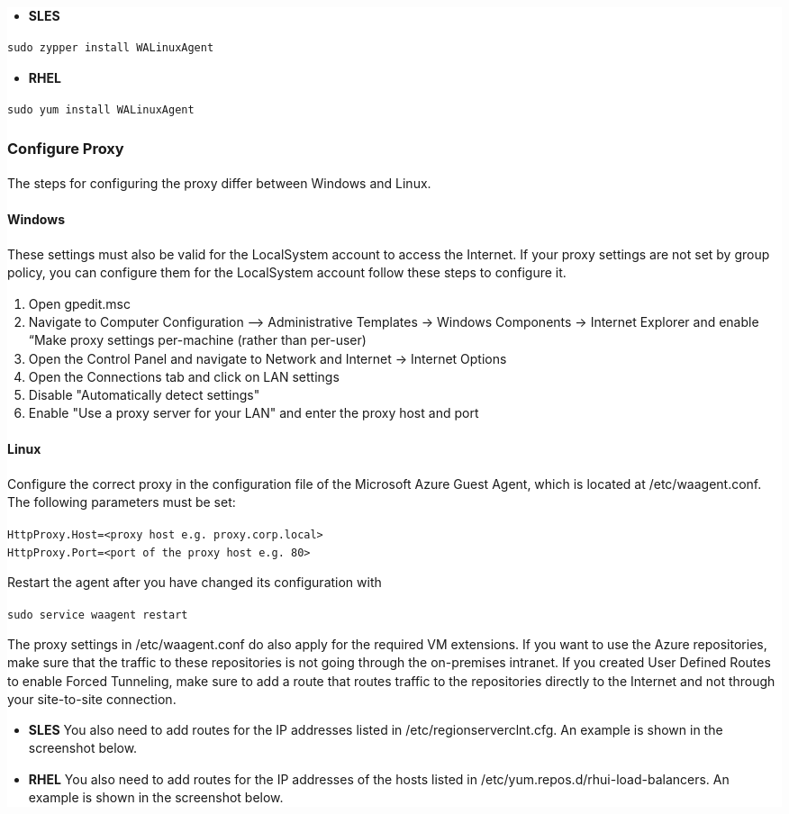 - **SLES**

```
sudo zypper install WALinuxAgent
```
- **RHEL**

```
sudo yum install WALinuxAgent
```

### <a name="baccae00-6f79-4307-ade4-40292ce4e02d"></a>Configure Proxy
The steps for configuring the proxy differ between Windows and Linux.

#### Windows
These settings must also be valid for the LocalSystem account to access the Internet. If your proxy settings are not set by group policy, you can configure them for the LocalSystem account follow these steps to configure it.

1.	Open gpedit.msc
1.	Navigate to Computer Configuration –> Administrative Templates -> Windows Components -> Internet Explorer and enable “Make proxy settings per-machine (rather than per-user)
1.	Open the Control Panel and navigate to Network and Internet -> Internet Options
1.	Open the Connections tab and click on LAN settings
1.	Disable "Automatically detect settings"
1.	Enable "Use a proxy server for your LAN" and enter the proxy host and port

#### Linux
Configure the correct proxy in the configuration file of the Microsoft Azure Guest Agent, which is located at /etc/waagent.conf. The following parameters must be set:

```
HttpProxy.Host=<proxy host e.g. proxy.corp.local>
HttpProxy.Port=<port of the proxy host e.g. 80>
```

Restart the agent after you have changed its configuration with

```
sudo service waagent restart
```

The proxy settings in /etc/waagent.conf do also apply for the required VM extensions. If you want to use the Azure repositories, make sure that the traffic to these repositories is not going through the on-premises intranet. If you created User Defined Routes to enable Forced Tunneling, make sure to add a route that routes traffic to the repositories directly to the Internet and not through your site-to-site connection.

- **SLES**
You also need to add routes for the IP addresses listed in /etc/regionserverclnt.cfg. An example is shown in the screenshot below. 

- **RHEL**
You also need to add routes for the IP addresses of the hosts listed in /etc/yum.repos.d/rhui-load-balancers. An example is shown in the screenshot below.
